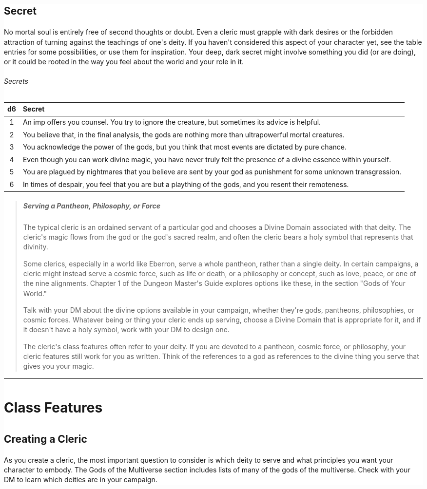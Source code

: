 ## Secret
No mortal soul is entirely free of second thoughts or doubt.
Even a cleric must grapple with dark desires or the forbidden attraction of turning against the teachings of one's deity.
If you haven't considered this aspect of your character yet, see the table entries for some possibilities, or use them for inspiration.
Your deep, dark secret might involve something you did (or are doing), or it could be rooted in the way you feel about the world and your role in it.

###### Secrets

| d6  | Secret                                                                                                              |
|:---:|:--------------------------------------------------------------------------------------------------------------------|
| 1   | An imp offers you counsel. You try to ignore the creature, but sometimes its advice is helpful.                     |
| 2   | You believe that, in the final analysis, the gods are nothing more than ultrapowerful mortal creatures.             |
| 3   | You acknowledge the power of the gods, but you think that most events are dictated by pure chance.                  |
| 4   | Even though you can work divine magic, you have never truly felt the presence of a divine essence within yourself.  |
| 5   | You are plagued by nightmares that you believe are sent by your god as punishment for some unknown transgression.   |
| 6   | In times of despair, you feel that you are but a plaything of the gods, and you resent their remoteness.            |

> ##### Serving a Pantheon, Philosophy, or Force
> The typical cleric is an ordained servant of a particular god and chooses a Divine Domain associated with that deity.
> The cleric's magic flows from the god or the god's sacred realm, and often the cleric bears a holy symbol that represents that divinity.
>
> Some clerics, especially in a world like Eberron, serve a whole pantheon, rather than a single deity.
> In certain campaigns, a cleric might instead serve a cosmic force, such as life or death, or a philosophy or concept, such as love, peace, or one of the nine alignments.
> Chapter 1 of the Dungeon Master's Guide explores options like these, in the section "Gods of Your World."
>
> Talk with your DM about the divine options available in your campaign, whether they're gods, pantheons, philosophies, or cosmic forces.
> Whatever being or thing your cleric ends up serving, choose a Divine Domain that is appropriate for it, and if it doesn't have a holy symbol, work with your DM to design one.
>
> The cleric's class features often refer to your deity.
> If you are devoted to a pantheon, cosmic force, or philosophy, your cleric features still work for you as written.
> Think of the references to a god as references to the divine thing you serve that gives you your magic.

---

# Class Features
## Creating a Cleric
As you create a cleric, the most important question to consider is which deity to serve and what principles you want your character to embody.
The Gods of the Multiverse section includes lists of many of the gods of the multiverse.
Check with your DM to learn which deities are in your campaign.
